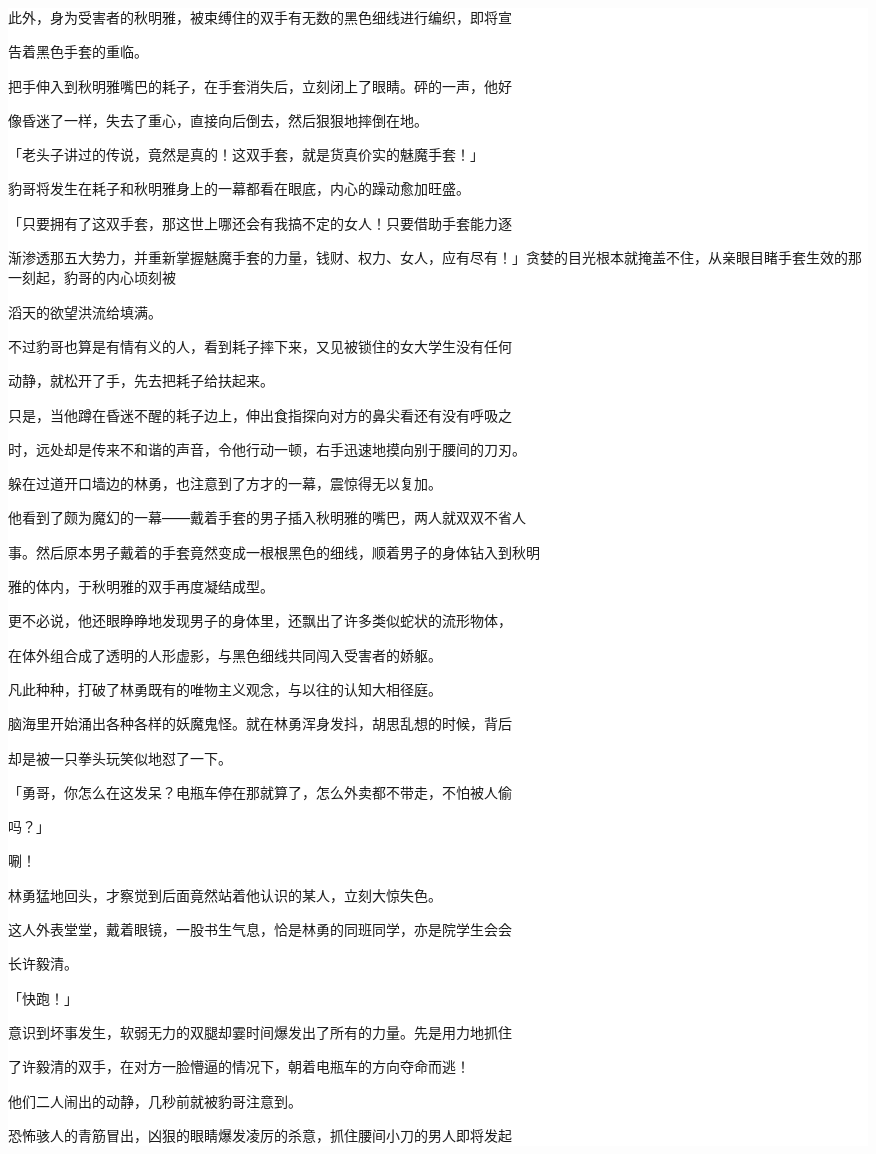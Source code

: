 此外，身为受害者的秋明雅，被束缚住的双手有无数的黑色细线进行编织，即将宣

告着黑色手套的重临。

把手伸入到秋明雅嘴巴的耗子，在手套消失后，立刻闭上了眼睛。砰的一声，他好

像昏迷了一样，失去了重心，直接向后倒去，然后狠狠地摔倒在地。

「老头子讲过的传说，竟然是真的！这双手套，就是货真价实的魅魔手套！」

豹哥将发生在耗子和秋明雅身上的一幕都看在眼底，内心的躁动愈加旺盛。

「只要拥有了这双手套，那这世上哪还会有我搞不定的女人！只要借助手套能力逐

渐渗透那五大势力，并重新掌握魅魔手套的力量，钱财、权力、女人，应有尽有！」贪婪的目光根本就掩盖不住，从亲眼目睹手套生效的那一刻起，豹哥的内心顷刻被

滔天的欲望洪流给填满。

不过豹哥也算是有情有义的人，看到耗子摔下来，又见被锁住的女大学生没有任何

动静，就松开了手，先去把耗子给扶起来。

只是，当他蹲在昏迷不醒的耗子边上，伸出食指探向对方的鼻尖看还有没有呼吸之

时，远处却是传来不和谐的声音，令他行动一顿，右手迅速地摸向别于腰间的刀刃。

躲在过道开口墙边的林勇，也注意到了方才的一幕，震惊得无以复加。

他看到了颇为魔幻的一幕——戴着手套的男子插入秋明雅的嘴巴，两人就双双不省人

事。然后原本男子戴着的手套竟然变成一根根黑色的细线，顺着男子的身体钻入到秋明

雅的体内，于秋明雅的双手再度凝结成型。

更不必说，他还眼睁睁地发现男子的身体里，还飘出了许多类似蛇状的流形物体，

在体外组合成了透明的人形虚影，与黑色细线共同闯入受害者的娇躯。

凡此种种，打破了林勇既有的唯物主义观念，与以往的认知大相径庭。

脑海里开始涌出各种各样的妖魔鬼怪。就在林勇浑身发抖，胡思乱想的时候，背后

却是被一只拳头玩笑似地怼了一下。

「勇哥，你怎么在这发呆？电瓶车停在那就算了，怎么外卖都不带走，不怕被人偷

吗？」

唰！

林勇猛地回头，才察觉到后面竟然站着他认识的某人，立刻大惊失色。

这人外表堂堂，戴着眼镜，一股书生气息，恰是林勇的同班同学，亦是院学生会会

长许毅清。

「快跑！」

意识到坏事发生，软弱无力的双腿却霎时间爆发出了所有的力量。先是用力地抓住

了许毅清的双手，在对方一脸懵逼的情况下，朝着电瓶车的方向夺命而逃！

他们二人闹出的动静，几秒前就被豹哥注意到。

恐怖骇人的青筋冒出，凶狠的眼睛爆发凌厉的杀意，抓住腰间小刀的男人即将发起

